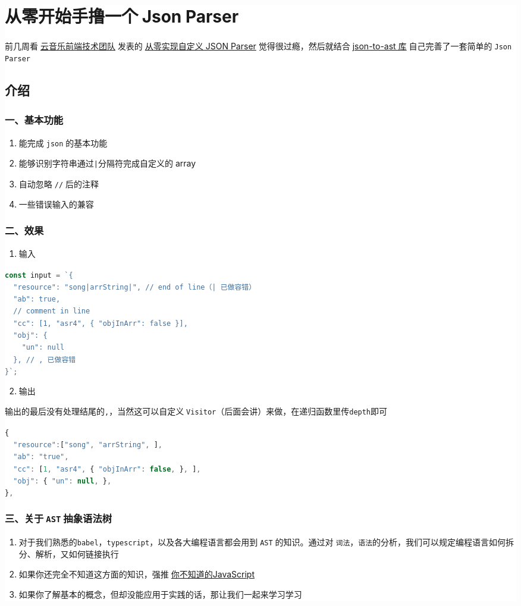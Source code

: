 # 从零开始手撸一个 Json Parser

前几周看 [云音乐前端技术团队](https://juejin.im/user/5cd23730f265da03576edbf1) 发表的 [从零实现自定义 JSON Parser](https://juejin.im/post/5dba337df265da4d26043666) 觉得很过瘾，然后就结合 [json-to-ast 库](https://github.com/vtrushin/json-to-ast) 自己完善了一套简单的 `Json Parser`

## 介绍

### 一、基本功能

1. 能完成 `json` 的基本功能

2. 能够识别字符串通过`|`分隔符完成自定义的 array

3. 自动忽略 `//` 后的注释

4. 一些错误输入的兼容

### 二、效果

1. 输入

```js
const input = `{
  "resource": "song|arrString|", // end of line（| 已做容错）
  "ab": true,
  // comment in line
  "cc": [1, "asr4", { "objInArr": false }],
  "obj": {
    "un": null
  }, // , 已做容错
}`;
```

2. 输出

输出的最后没有处理结尾的`,`，当然这可以自定义 `Visitor`（后面会讲）来做，在递归函数里传`depth`即可

```js
{
  "resource":["song", "arrString", ],
  "ab": "true",
  "cc": [1, "asr4", { "objInArr": false, }, ],
  "obj": { "un": null, },
},
```

### 三、关于 `AST` 抽象语法树

1. 对于我们熟悉的`babel`，`typescript`，以及各大编程语言都会用到 `AST` 的知识。通过对 `词法`，`语法`的分析，我们可以规定编程语言如何拆分、解析，又如何链接执行

2. 如果你还完全不知道这方面的知识，强推 [你不知道的JavaScript](https://book.douban.com/subject/26351021/)

3. 如果你了解基本的概念，但却没能应用于实践的话，那让我们一起来学习学习
